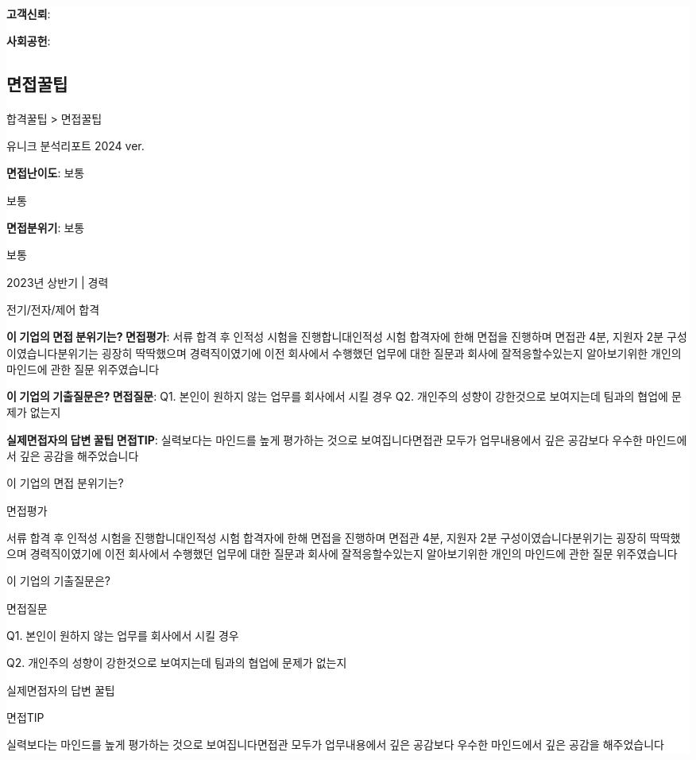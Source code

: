 **고객신뢰**: 

**사회공헌**: 

## 면접꿀팁

합격꿀팁 > 면접꿀팁

유니크 분석리포트 2024 ver.

**면접난이도**: 보통

보통

**면접분위기**: 보통

보통

2023년 상반기 | 경력

전기/전자/제어 합격

**이 기업의 면접 분위기는? 면접평가**: 서류 합격 후 인적성 시험을 진행합니대인적성 시험 합격자에 한해 면접을 진행하며 면접관 4분, 지원자 2분 구성이였습니다분위기는 굉장히 딱딱했으며 경력직이였기에 이전 회사에서 수행했던 업무에 대한 질문과 회사에 잘적응할수있는지 알아보기위한 개인의 마인드에 관한 질문 위주였습니다

**이 기업의 기출질문은? 면접질문**: Q1. 본인이 원하지 않는 업무를 회사에서 시킬 경우 Q2. 개인주의 성향이 강한것으로 보여지는데 팀과의 협업에 문제가 없는지

**실제면접자의 답변 꿀팁 면접TIP**: 실력보다는 마인드를 높게 평가하는 것으로 보여집니다면접관 모두가 업무내용에서 깊은 공감보다 우수한 마인드에서 깊은 공감을 해주었습니다

이 기업의 면접 분위기는?

면접평가

서류 합격 후 인적성 시험을 진행합니대인적성 시험 합격자에 한해 면접을 진행하며 면접관 4분, 지원자 2분 구성이였습니다분위기는 굉장히 딱딱했으며 경력직이였기에 이전 회사에서 수행했던 업무에 대한 질문과 회사에 잘적응할수있는지 알아보기위한 개인의 마인드에 관한 질문 위주였습니다

이 기업의 기출질문은?

면접질문

Q1. 본인이 원하지 않는 업무를 회사에서 시킬 경우

Q2. 개인주의 성향이 강한것으로 보여지는데 팀과의 협업에 문제가 없는지

실제면접자의 답변 꿀팁

면접TIP

실력보다는 마인드를 높게 평가하는 것으로 보여집니다면접관 모두가 업무내용에서 깊은 공감보다 우수한 마인드에서 깊은 공감을 해주었습니다

